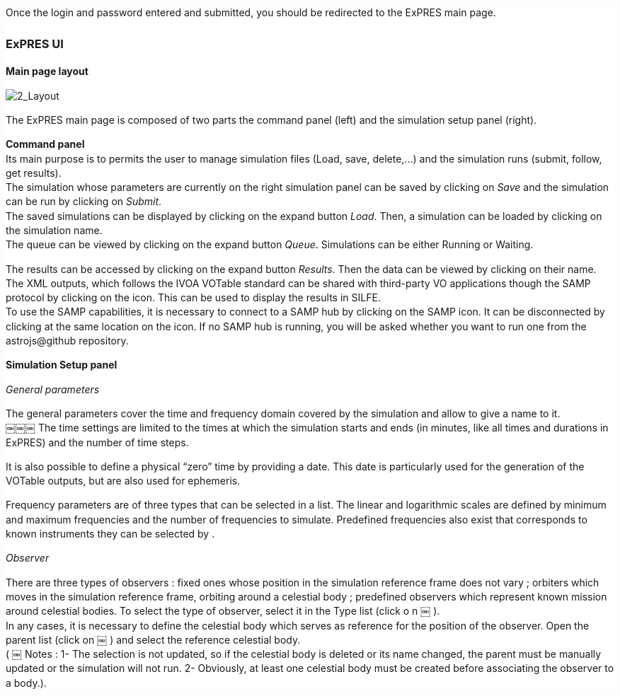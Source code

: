 Once the login and password entered and submitted, you should be redirected to the ExPRES main page.  

<h3 id="2.2">ExPRES UI</h3>

**Main page layout**  

<img src="https://raw.githubusercontent.com/megadiesel705/tutorials/master/ExPRES-tutorial/img/2_.png" width="500" alt="2_Layout">  

The ExPRES main page is composed of two parts the command panel (left) and the simulation setup panel (right).  


**Command panel**  
Its main purpose is to permits the user to manage simulation files (Load, save, delete,...) and the simulation runs (submit, follow, get results).  
The simulation whose parameters are currently on the right simulation panel can be saved by clicking on *Save* and the simulation can be run by clicking on *Submit*.  
The saved simulations can be displayed by clicking on the expand button *Load*. Then, a simulation can be loaded by clicking on the simulation name.  
The queue can be viewed by clicking on the expand button *Queue*. Simulations can be either Running or Waiting.  

The results can be accessed by clicking on the expand button *Results*. Then the data can be viewed by clicking on their name. The XML outputs, which follows the IVOA VOTable standard can be shared with third-party VO applications though the SAMP protocol by clicking on the icon. This can be used to display the results in SILFE.  
To use the SAMP capabilities, it is necessary to connect to a SAMP hub by clicking on the SAMP icon. It can be disconnected by clicking at the same location on the icon. If no SAMP hub is running, you will be asked whether you want to run one from the astrojs@github repository.  

**Simulation Setup panel**  

*General parameters*  

The general parameters cover the time and frequency domain covered by the simulation and allow to give a name to it.  
￼￼￼
The time settings are limited to the times at which the simulation starts and ends (in minutes, like all times and durations in ExPRES) and the number of time steps.  

It is also possible to define a physical “zero” time by providing a date. This date is particularly used for the generation of the VOTable outputs, but are also used for ephemeris.  

Frequency parameters are of three types that can be selected in a list. The linear and logarithmic scales are defined by minimum and maximum frequencies and the number of frequencies to simulate. Predefined frequencies also exist that corresponds to known instruments they can be selected by .  

*Observer*  

There are three types of observers : fixed ones whose position in the simulation reference frame does not vary ; orbiters which moves in the simulation reference frame, orbiting around a celestial body ; predefined observers which represent known mission around celestial bodies. To select the
type of observer, select it in the Type list (click o n ￼ ).  
In any cases, it is necessary to define the celestial body which serves as reference for the position of the observer. Open the parent list (click on ￼ ) and select the reference celestial body.  
( ￼ Notes : 1- The selection is not updated, so if the celestial body is deleted or its name changed, the parent must be manually updated or the simulation will not run. 2- Obviously, at least one celestial body must be created before associating the observer to a body.).  
